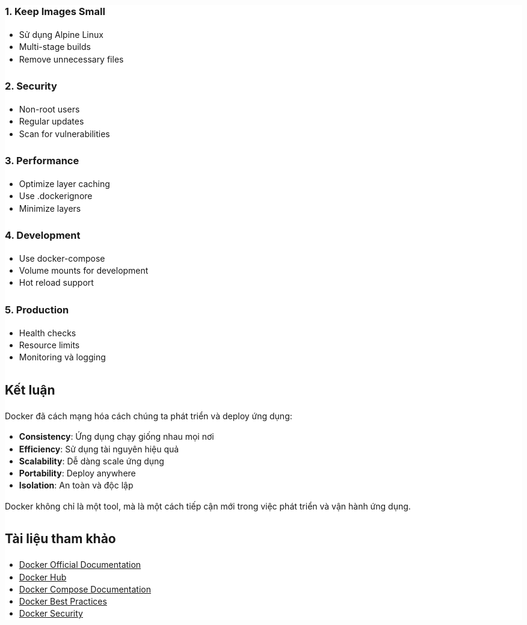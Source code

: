 ### 1. Keep Images Small
- Sử dụng Alpine Linux
- Multi-stage builds
- Remove unnecessary files

### 2. Security
- Non-root users
- Regular updates
- Scan for vulnerabilities

### 3. Performance
- Optimize layer caching
- Use .dockerignore
- Minimize layers

### 4. Development
- Use docker-compose
- Volume mounts for development
- Hot reload support

### 5. Production
- Health checks
- Resource limits
- Monitoring và logging

## Kết luận

Docker đã cách mạng hóa cách chúng ta phát triển và deploy ứng dụng:

- **Consistency**: Ứng dụng chạy giống nhau mọi nơi
- **Efficiency**: Sử dụng tài nguyên hiệu quả
- **Scalability**: Dễ dàng scale ứng dụng
- **Portability**: Deploy anywhere
- **Isolation**: An toàn và độc lập

Docker không chỉ là một tool, mà là một cách tiếp cận mới trong việc phát triển và vận hành ứng dụng.

## Tài liệu tham khảo

- [Docker Official Documentation](https://docs.docker.com/)
- [Docker Hub](https://hub.docker.com/)
- [Docker Compose Documentation](https://docs.docker.com/compose/)
- [Docker Best Practices](https://docs.docker.com/develop/dev-best-practices/)
- [Docker Security](https://docs.docker.com/engine/security/)
